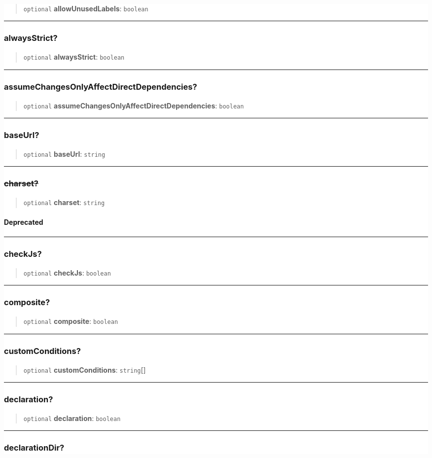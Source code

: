> `optional` **allowUnusedLabels**: `boolean`

***

### alwaysStrict?

> `optional` **alwaysStrict**: `boolean`

***

### assumeChangesOnlyAffectDirectDependencies?

> `optional` **assumeChangesOnlyAffectDirectDependencies**: `boolean`

***

### baseUrl?

> `optional` **baseUrl**: `string`

***

### ~~charset?~~

> `optional` **charset**: `string`

#### Deprecated

***

### checkJs?

> `optional` **checkJs**: `boolean`

***

### composite?

> `optional` **composite**: `boolean`

***

### customConditions?

> `optional` **customConditions**: `string`[]

***

### declaration?

> `optional` **declaration**: `boolean`

***

### declarationDir?
